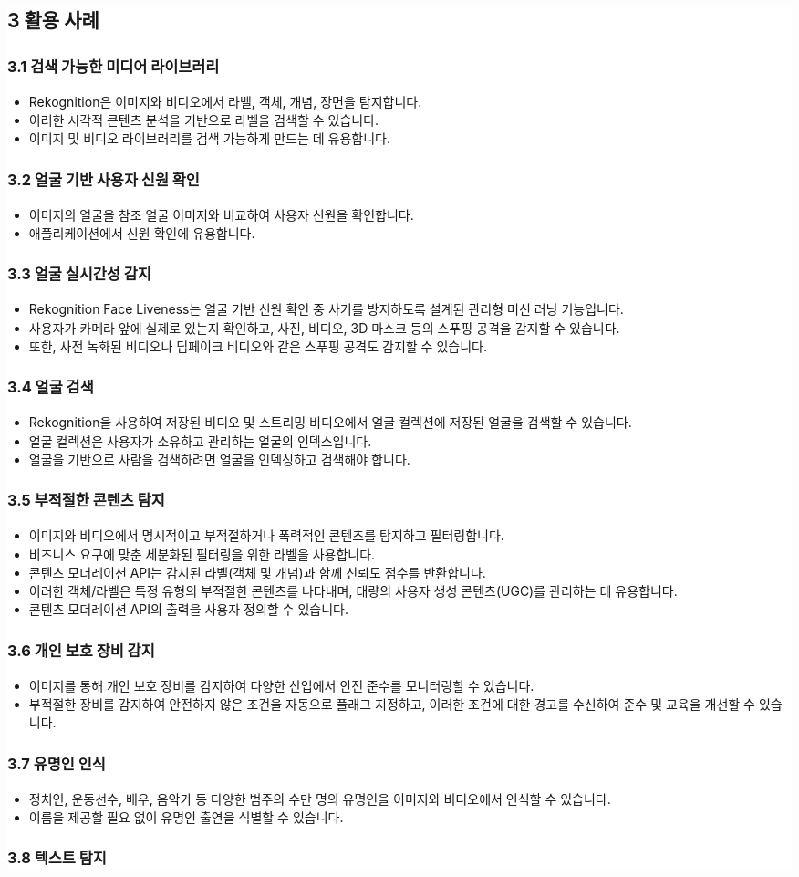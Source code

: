 ## 3 활용 사례

### 3.1 검색 가능한 미디어 라이브러리

- Rekognition은 이미지와 비디오에서 라벨, 객체, 개념, 장면을 탐지합니다.
- 이러한 시각적 콘텐츠 분석을 기반으로 라벨을 검색할 수 있습니다.
- 이미지 및 비디오 라이브러리를 검색 가능하게 만드는 데 유용합니다.



### 3.2 얼굴 기반 사용자 신원 확인

- 이미지의 얼굴을 참조 얼굴 이미지와 비교하여 사용자 신원을 확인합니다.
- 애플리케이션에서 신원 확인에 유용합니다.



### 3.3 얼굴 실시간성 감지

- Rekognition Face Liveness는 얼굴 기반 신원 확인 중 사기를 방지하도록 설계된 관리형 머신 러닝 기능입니다.
- 사용자가 카메라 앞에 실제로 있는지 확인하고, 사진, 비디오, 3D 마스크 등의 스푸핑 공격을 감지할 수 있습니다.
- 또한, 사전 녹화된 비디오나 딥페이크 비디오와 같은 스푸핑 공격도 감지할 수 있습니다.



### 3.4 얼굴 검색

- Rekognition을 사용하여 저장된 비디오 및 스트리밍 비디오에서 얼굴 컬렉션에 저장된 얼굴을 검색할 수 있습니다.
- 얼굴 컬렉션은 사용자가 소유하고 관리하는 얼굴의 인덱스입니다.
- 얼굴을 기반으로 사람을 검색하려면 얼굴을 인덱싱하고 검색해야 합니다.



### 3.5 부적절한 콘텐츠 탐지

- 이미지와 비디오에서 명시적이고 부적절하거나 폭력적인 콘텐츠를 탐지하고 필터링합니다.
- 비즈니스 요구에 맞춘 세분화된 필터링을 위한 라벨을 사용합니다.
- 콘텐츠 모더레이션 API는 감지된 라벨(객체 및 개념)과 함께 신뢰도 점수를 반환합니다.
- 이러한 객체/라벨은 특정 유형의 부적절한 콘텐츠를 나타내며, 대량의 사용자 생성 콘텐츠(UGC)를 관리하는 데 유용합니다.
- 콘텐츠 모더레이션 API의 출력을 사용자 정의할 수 있습니다.



### 3.6 개인 보호 장비 감지

- 이미지를 통해 개인 보호 장비를 감지하여 다양한 산업에서 안전 준수를 모니터링할 수 있습니다.
- 부적절한 장비를 감지하여 안전하지 않은 조건을 자동으로 플래그 지정하고, 이러한 조건에 대한 경고를 수신하여 준수 및 교육을 개선할 수 있습니다.



### 3.7 유명인 인식

- 정치인, 운동선수, 배우, 음악가 등 다양한 범주의 수만 명의 유명인을 이미지와 비디오에서 인식할 수 있습니다.
- 이름을 제공할 필요 없이 유명인 출연을 식별할 수 있습니다.



### 3.8 텍스트 탐지
